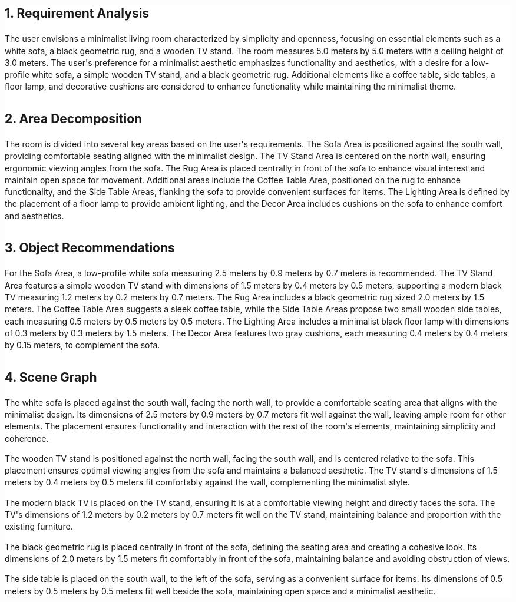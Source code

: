 ## 1. Requirement Analysis
The user envisions a minimalist living room characterized by simplicity and openness, focusing on essential elements such as a white sofa, a black geometric rug, and a wooden TV stand. The room measures 5.0 meters by 5.0 meters with a ceiling height of 3.0 meters. The user's preference for a minimalist aesthetic emphasizes functionality and aesthetics, with a desire for a low-profile white sofa, a simple wooden TV stand, and a black geometric rug. Additional elements like a coffee table, side tables, a floor lamp, and decorative cushions are considered to enhance functionality while maintaining the minimalist theme.

## 2. Area Decomposition
The room is divided into several key areas based on the user's requirements. The Sofa Area is positioned against the south wall, providing comfortable seating aligned with the minimalist design. The TV Stand Area is centered on the north wall, ensuring ergonomic viewing angles from the sofa. The Rug Area is placed centrally in front of the sofa to enhance visual interest and maintain open space for movement. Additional areas include the Coffee Table Area, positioned on the rug to enhance functionality, and the Side Table Areas, flanking the sofa to provide convenient surfaces for items. The Lighting Area is defined by the placement of a floor lamp to provide ambient lighting, and the Decor Area includes cushions on the sofa to enhance comfort and aesthetics.

## 3. Object Recommendations
For the Sofa Area, a low-profile white sofa measuring 2.5 meters by 0.9 meters by 0.7 meters is recommended. The TV Stand Area features a simple wooden TV stand with dimensions of 1.5 meters by 0.4 meters by 0.5 meters, supporting a modern black TV measuring 1.2 meters by 0.2 meters by 0.7 meters. The Rug Area includes a black geometric rug sized 2.0 meters by 1.5 meters. The Coffee Table Area suggests a sleek coffee table, while the Side Table Areas propose two small wooden side tables, each measuring 0.5 meters by 0.5 meters by 0.5 meters. The Lighting Area includes a minimalist black floor lamp with dimensions of 0.3 meters by 0.3 meters by 1.5 meters. The Decor Area features two gray cushions, each measuring 0.4 meters by 0.4 meters by 0.15 meters, to complement the sofa.

## 4. Scene Graph
The white sofa is placed against the south wall, facing the north wall, to provide a comfortable seating area that aligns with the minimalist design. Its dimensions of 2.5 meters by 0.9 meters by 0.7 meters fit well against the wall, leaving ample room for other elements. The placement ensures functionality and interaction with the rest of the room's elements, maintaining simplicity and coherence.

The wooden TV stand is positioned against the north wall, facing the south wall, and is centered relative to the sofa. This placement ensures optimal viewing angles from the sofa and maintains a balanced aesthetic. The TV stand's dimensions of 1.5 meters by 0.4 meters by 0.5 meters fit comfortably against the wall, complementing the minimalist style.

The modern black TV is placed on the TV stand, ensuring it is at a comfortable viewing height and directly faces the sofa. The TV's dimensions of 1.2 meters by 0.2 meters by 0.7 meters fit well on the TV stand, maintaining balance and proportion with the existing furniture.

The black geometric rug is placed centrally in front of the sofa, defining the seating area and creating a cohesive look. Its dimensions of 2.0 meters by 1.5 meters fit comfortably in front of the sofa, maintaining balance and avoiding obstruction of views.

The side table is placed on the south wall, to the left of the sofa, serving as a convenient surface for items. Its dimensions of 0.5 meters by 0.5 meters by 0.5 meters fit well beside the sofa, maintaining open space and a minimalist aesthetic.

